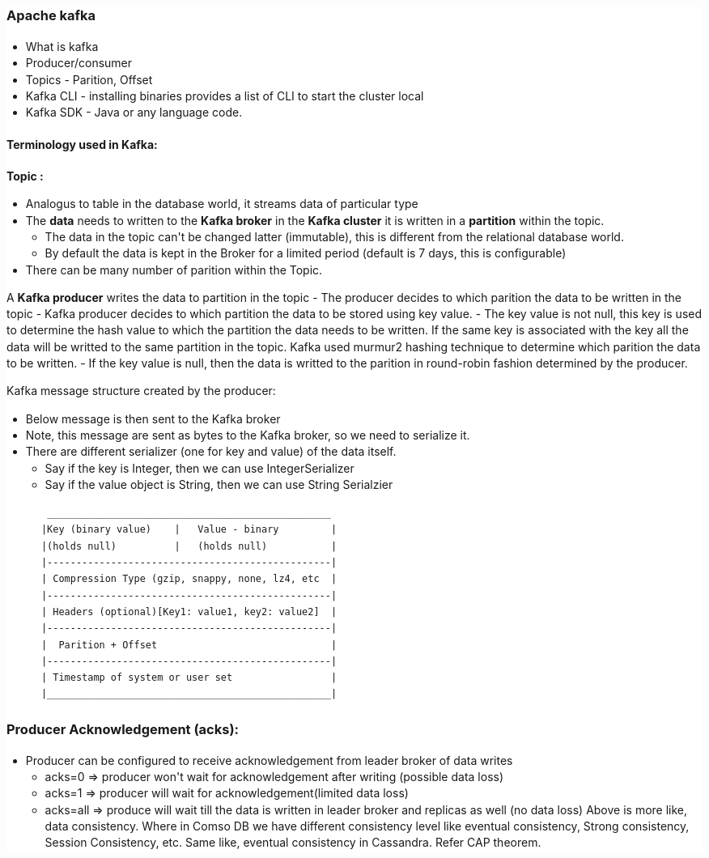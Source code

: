 ### Apache kafka

- What is kafka
- Producer/consumer
- Topics - Parition, Offset
- Kafka CLI - installing binaries provides a list of CLI to start the cluster local
- Kafka SDK - Java or any language code.

#### Terminology used in Kafka:

**Topic :**
  - Analogus to table in the database world, it streams data of particular type
  - The **data** needs to written to the **Kafka broker** in the **Kafka cluster** it is written in a **partition** within the topic.
      - The data in the topic can't be changed latter (immutable), this is different from the relational database world.
     - By default the data is kept in the Broker for a limited period (default is 7 days, this is configurable)
  - There can be many number of parition within the Topic.
  
A **Kafka producer** writes the data to partition in the topic
     - The producer decides to which parition the data to be written in the topic
     - Kafka producer decides to which partition the data to be stored using key value.
         - The key value is not null, this key is used to determine the hash value to which the partition the data needs to be written. If the same key is associated with the key all the data will be writted to the same partition in the topic. Kafka used murmur2 hashing technique to determine which parition the data to be written.
         - If the key value is null, then the data is writted to the parition in round-robin fashion determined by the producer.

Kafka message structure created by the producer:
  - Below message is then sent to the Kafka broker
  - Note, this message are sent as bytes to the Kafka broker, so we need to serialize it.
  - There are different serializer (one for key and value) of the data itself.
     - Say if the key is Integer, then we can use IntegerSerializer
     - Say if the value object is String, then we can use String Serialzier
  
```
       _________________________________________________
      |Key (binary value)    |   Value - binary         |
      |(holds null)          |   (holds null)           |
      |-------------------------------------------------|
      | Compression Type (gzip, snappy, none, lz4, etc  |
      |-------------------------------------------------|
      | Headers (optional)[Key1: value1, key2: value2]  |
      |-------------------------------------------------|
      |  Parition + Offset                              |
      |-------------------------------------------------|
      | Timestamp of system or user set                 |
      |_________________________________________________|      
```

### Producer Acknowledgement (acks):
  - Producer can be configured to receive acknowledgement from leader broker of data writes
    - acks=0 => producer won't wait for acknowledgement after writing (possible data loss)
    - acks=1 => producer will wait for acknowledgement(limited data loss)
    - acks=all => produce will wait till the data is written in leader broker and replicas as well (no data loss)
 Above is more like, data consistency. Where in Comso DB we have different consistency level like eventual consistency, Strong consistency, Session Consistency, etc. Same like, eventual consistency in Cassandra. Refer CAP theorem.

